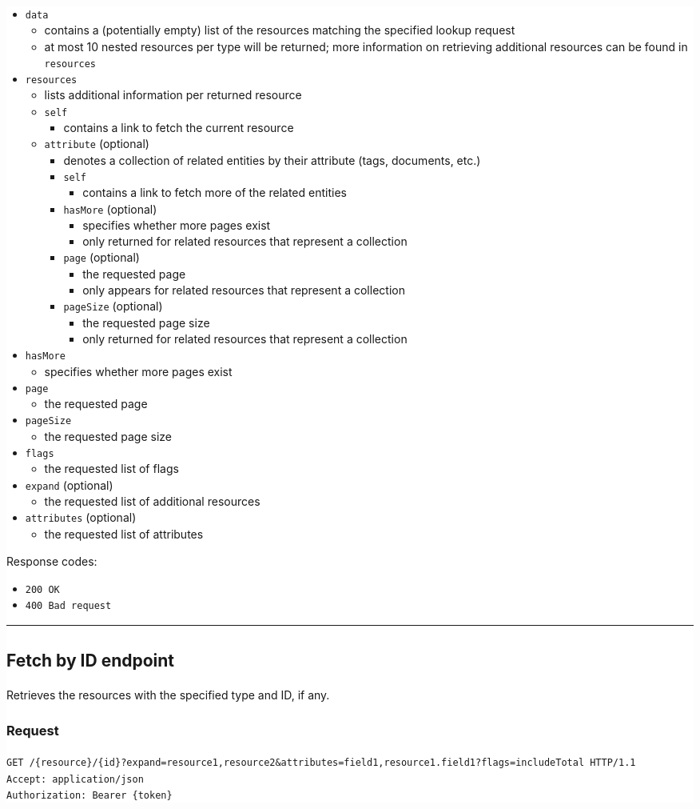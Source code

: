 - `data`
  - contains a (potentially empty) list of the resources matching the specified lookup request
  - at most 10 nested resources per type will be returned; more information on retrieving additional resources can be found in `resources`
- `resources`
  - lists additional information per returned resource
  - `self`
    - contains a link to fetch the current resource
  - `attribute` (optional)
    - denotes a collection of related entities by their attribute (tags, documents, etc.)
    - `self`
      - contains a link to fetch more of the related entities
    - `hasMore` (optional)
      - specifies whether more pages exist
      - only returned for related resources that represent a collection
    - `page` (optional)
      - the requested page
      - only appears for related resources that represent a collection
    - `pageSize` (optional)
      - the requested page size
      - only returned for related resources that represent a collection
- `hasMore`
  - specifies whether more pages exist
- `page`
  - the requested page
- `pageSize`
  - the requested page size
- `flags`
  - the requested list of flags
- `expand` (optional)
  - the requested list of additional resources
- `attributes` (optional)
  - the requested list of attributes

Response codes:
- `200 OK`
- `400 Bad request`

---

## Fetch by ID endpoint

Retrieves the resources with the specified type and ID, if any.

### Request

```
GET /{resource}/{id}?expand=resource1,resource2&attributes=field1,resource1.field1?flags=includeTotal HTTP/1.1
Accept: application/json
Authorization: Bearer {token}
```
